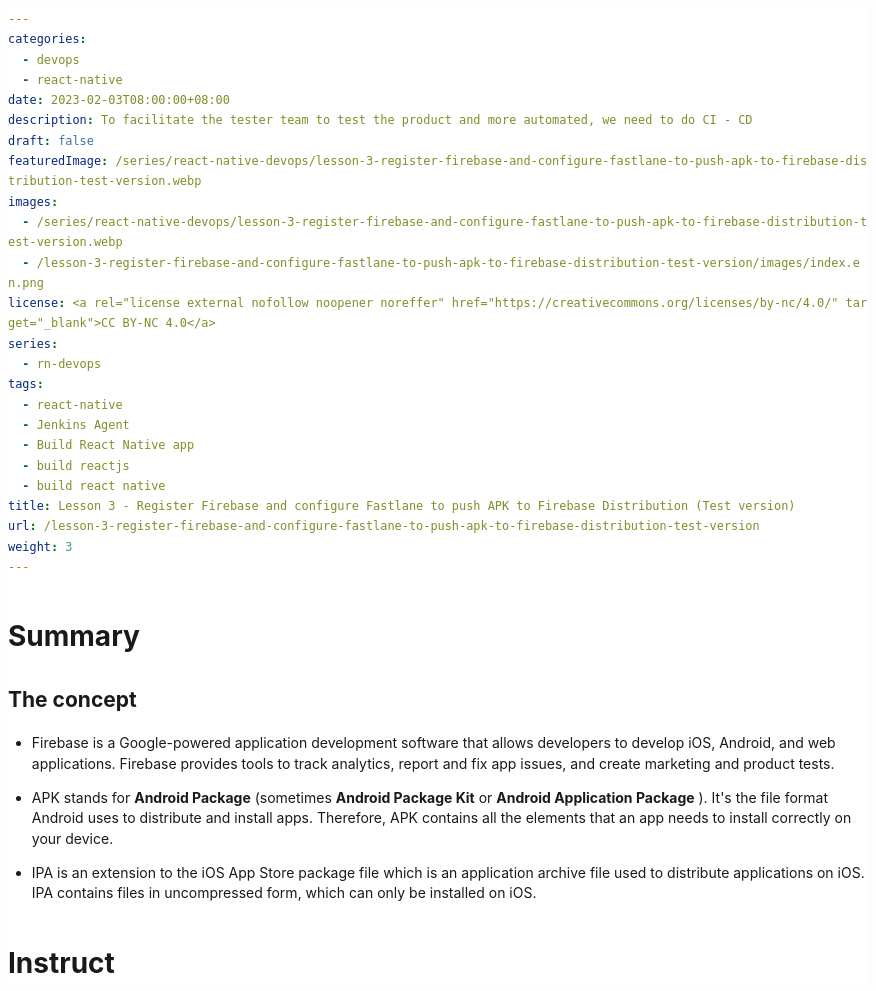 ```yaml
---
categories:
  - devops
  - react-native
date: 2023-02-03T08:00:00+08:00
description: To facilitate the tester team to test the product and more automated, we need to do CI - CD
draft: false
featuredImage: /series/react-native-devops/lesson-3-register-firebase-and-configure-fastlane-to-push-apk-to-firebase-distribution-test-version.webp
images:
  - /series/react-native-devops/lesson-3-register-firebase-and-configure-fastlane-to-push-apk-to-firebase-distribution-test-version.webp
  - /lesson-3-register-firebase-and-configure-fastlane-to-push-apk-to-firebase-distribution-test-version/images/index.en.png
license: <a rel="license external nofollow noopener noreffer" href="https://creativecommons.org/licenses/by-nc/4.0/" target="_blank">CC BY-NC 4.0</a>
series:
  - rn-devops
tags:
  - react-native
  - Jenkins Agent
  - Build React Native app
  - build reactjs
  - build react native
title: Lesson 3 - Register Firebase and configure Fastlane to push APK to Firebase Distribution (Test version)
url: /lesson-3-register-firebase-and-configure-fastlane-to-push-apk-to-firebase-distribution-test-version
weight: 3
---
```


# Summary

## The concept

- Firebase is a Google-powered application development software that allows developers to develop iOS, Android, and web applications. Firebase provides tools to track analytics, report and fix app issues, and create marketing and product tests.

- APK stands for **Android Package** (sometimes **Android Package Kit** or **Android Application Package** ). It's the file format Android uses to distribute and install apps. Therefore, APK contains all the elements that an app needs to install correctly on your device.

- IPA is an extension to the iOS App Store package file which is an application archive file used to distribute applications on iOS. IPA contains files in uncompressed form, which can only be installed on iOS.

# Instruct
